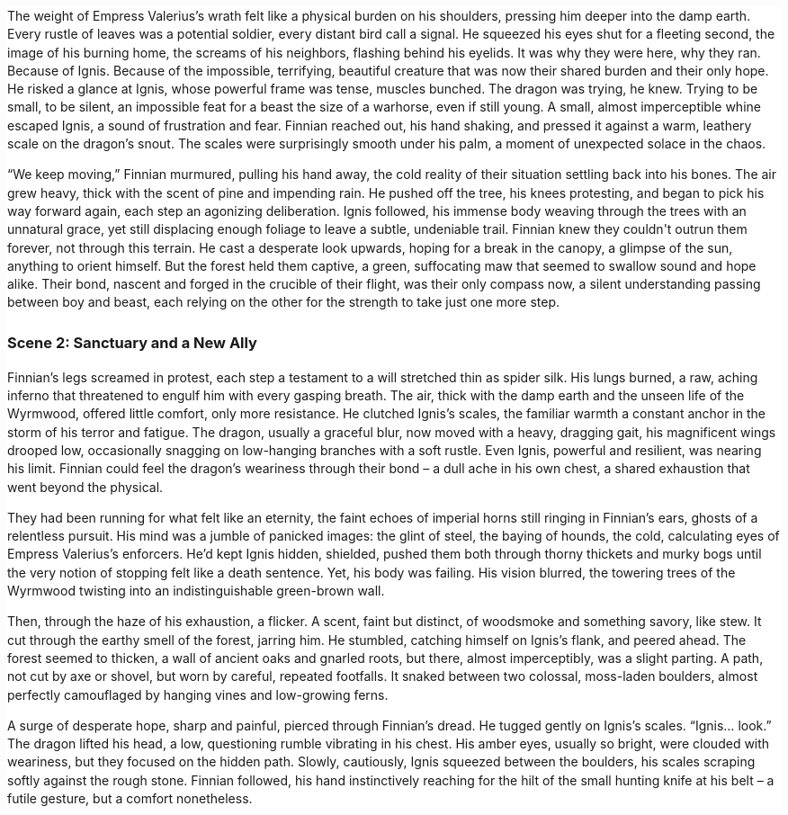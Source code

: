 The weight of Empress Valerius’s wrath felt like a physical burden on his shoulders, pressing him deeper into the damp earth. Every rustle of leaves was a potential soldier, every distant bird call a signal. He squeezed his eyes shut for a fleeting second, the image of his burning home, the screams of his neighbors, flashing behind his eyelids. It was why they were here, why they ran. Because of Ignis. Because of the impossible, terrifying, beautiful creature that was now their shared burden and their only hope. He risked a glance at Ignis, whose powerful frame was tense, muscles bunched. The dragon was trying, he knew. Trying to be small, to be silent, an impossible feat for a beast the size of a warhorse, even if still young. A small, almost imperceptible whine escaped Ignis, a sound of frustration and fear. Finnian reached out, his hand shaking, and pressed it against a warm, leathery scale on the dragon’s snout. The scales were surprisingly smooth under his palm, a moment of unexpected solace in the chaos.

“We keep moving,” Finnian murmured, pulling his hand away, the cold reality of their situation settling back into his bones. The air grew heavy, thick with the scent of pine and impending rain. He pushed off the tree, his knees protesting, and began to pick his way forward again, each step an agonizing deliberation. Ignis followed, his immense body weaving through the trees with an unnatural grace, yet still displacing enough foliage to leave a subtle, undeniable trail. Finnian knew they couldn't outrun them forever, not through this terrain. He cast a desperate look upwards, hoping for a break in the canopy, a glimpse of the sun, anything to orient himself. But the forest held them captive, a green, suffocating maw that seemed to swallow sound and hope alike. Their bond, nascent and forged in the crucible of their flight, was their only compass now, a silent understanding passing between boy and beast, each relying on the other for the strength to take just one more step.

<a name="scene-2-2"></a>
### Scene 2: Sanctuary and a New Ally

Finnian’s legs screamed in protest, each step a testament to a will stretched thin as spider silk. His lungs burned, a raw, aching inferno that threatened to engulf him with every gasping breath. The air, thick with the damp earth and the unseen life of the Wyrmwood, offered little comfort, only more resistance. He clutched Ignis’s scales, the familiar warmth a constant anchor in the storm of his terror and fatigue. The dragon, usually a graceful blur, now moved with a heavy, dragging gait, his magnificent wings drooped low, occasionally snagging on low-hanging branches with a soft rustle. Even Ignis, powerful and resilient, was nearing his limit. Finnian could feel the dragon’s weariness through their bond – a dull ache in his own chest, a shared exhaustion that went beyond the physical.

They had been running for what felt like an eternity, the faint echoes of imperial horns still ringing in Finnian’s ears, ghosts of a relentless pursuit. His mind was a jumble of panicked images: the glint of steel, the baying of hounds, the cold, calculating eyes of Empress Valerius’s enforcers. He’d kept Ignis hidden, shielded, pushed them both through thorny thickets and murky bogs until the very notion of stopping felt like a death sentence. Yet, his body was failing. His vision blurred, the towering trees of the Wyrmwood twisting into an indistinguishable green-brown wall.

Then, through the haze of his exhaustion, a flicker. A scent, faint but distinct, of woodsmoke and something savory, like stew. It cut through the earthy smell of the forest, jarring him. He stumbled, catching himself on Ignis’s flank, and peered ahead. The forest seemed to thicken, a wall of ancient oaks and gnarled roots, but there, almost imperceptibly, was a slight parting. A path, not cut by axe or shovel, but worn by careful, repeated footfalls. It snaked between two colossal, moss-laden boulders, almost perfectly camouflaged by hanging vines and low-growing ferns.

A surge of desperate hope, sharp and painful, pierced through Finnian’s dread. He tugged gently on Ignis’s scales. “Ignis… look.” The dragon lifted his head, a low, questioning rumble vibrating in his chest. His amber eyes, usually so bright, were clouded with weariness, but they focused on the hidden path. Slowly, cautiously, Ignis squeezed between the boulders, his scales scraping softly against the rough stone. Finnian followed, his hand instinctively reaching for the hilt of the small hunting knife at his belt – a futile gesture, but a comfort nonetheless.
